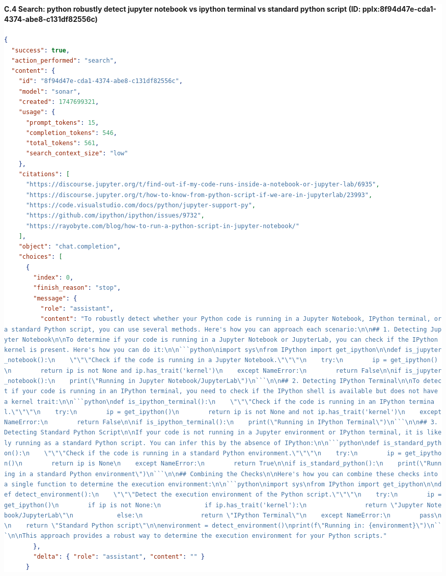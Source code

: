 #### C.4 Search: python robustly detect jupyter notebook vs ipython terminal vs standard python script (ID: pplx:8f94d47e-cda1-4374-abe8-c131df82556c)

````json
{
  "success": true,
  "action_performed": "search",
  "content": {
    "id": "8f94d47e-cda1-4374-abe8-c131df82556c",
    "model": "sonar",
    "created": 1747699321,
    "usage": {
      "prompt_tokens": 15,
      "completion_tokens": 546,
      "total_tokens": 561,
      "search_context_size": "low"
    },
    "citations": [
      "https://discourse.jupyter.org/t/find-out-if-my-code-runs-inside-a-notebook-or-jupyter-lab/6935",
      "https://discourse.jupyter.org/t/how-to-know-from-python-script-if-we-are-in-jupyterlab/23993",
      "https://code.visualstudio.com/docs/python/jupyter-support-py",
      "https://github.com/ipython/ipython/issues/9732",
      "https://rayobyte.com/blog/how-to-run-a-python-script-in-jupyter-notebook/"
    ],
    "object": "chat.completion",
    "choices": [
      {
        "index": 0,
        "finish_reason": "stop",
        "message": {
          "role": "assistant",
          "content": "To robustly detect whether your Python code is running in a Jupyter Notebook, IPython terminal, or a standard Python script, you can use several methods. Here's how you can approach each scenario:\n\n## 1. Detecting Jupyter Notebook\n\nTo determine if your code is running in a Jupyter Notebook or JupyterLab, you can check if the IPython kernel is present. Here's how you can do it:\n\n```python\nimport sys\nfrom IPython import get_ipython\n\ndef is_jupyter_notebook():\n    \"\"\"Check if the code is running in a Jupyter Notebook.\"\"\"\n    try:\n        ip = get_ipython()\n        return ip is not None and ip.has_trait('kernel')\n    except NameError:\n        return False\n\nif is_jupyter_notebook():\n    print(\"Running in Jupyter Notebook/JupyterLab\")\n```\n\n## 2. Detecting IPython Terminal\n\nTo detect if your code is running in an IPython terminal, you need to check if the IPython shell is available but does not have a kernel trait:\n\n```python\ndef is_ipython_terminal():\n    \"\"\"Check if the code is running in an IPython terminal.\"\"\"\n    try:\n        ip = get_ipython()\n        return ip is not None and not ip.has_trait('kernel')\n    except NameError:\n        return False\n\nif is_ipython_terminal():\n    print(\"Running in IPython Terminal\")\n```\n\n## 3. Detecting Standard Python Script\n\nIf your code is not running in a Jupyter environment or IPython terminal, it is likely running as a standard Python script. You can infer this by the absence of IPython:\n\n```python\ndef is_standard_python():\n    \"\"\"Check if the code is running in a standard Python environment.\"\"\"\n    try:\n        ip = get_ipython()\n        return ip is None\n    except NameError:\n        return True\n\nif is_standard_python():\n    print(\"Running in a standard Python environment\")\n```\n\n## Combining the Checks\n\nHere's how you can combine these checks into a single function to determine the execution environment:\n\n```python\nimport sys\nfrom IPython import get_ipython\n\ndef detect_environment():\n    \"\"\"Detect the execution environment of the Python script.\"\"\"\n    try:\n        ip = get_ipython()\n        if ip is not None:\n            if ip.has_trait('kernel'):\n                return \"Jupyter Notebook/JupyterLab\"\n            else:\n                return \"IPython Terminal\"\n    except NameError:\n        pass\n\n    return \"Standard Python script\"\n\nenvironment = detect_environment()\nprint(f\"Running in: {environment}\")\n```\n\nThis approach provides a robust way to determine the execution environment for your Python scripts."
        },
        "delta": { "role": "assistant", "content": "" }
      }
````